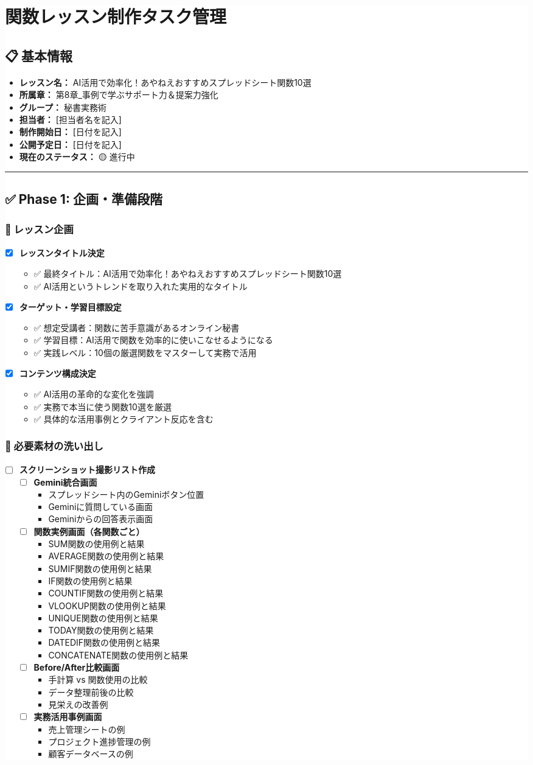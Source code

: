 # 関数レッスン制作タスク管理

## 📋 基本情報

- **レッスン名：** AI活用で効率化！あやねえおすすめスプレッドシート関数10選
- **所属章：** 第8章_事例で学ぶサポート力＆提案力強化  
- **グループ：** 秘書実務術
- **担当者：** [担当者名を記入]
- **制作開始日：** [日付を記入]
- **公開予定日：** [日付を記入]
- **現在のステータス：** 🟡 進行中

---

## ✅ Phase 1: 企画・準備段階

### 📝 レッスン企画
- [x] **レッスンタイトル決定**
  - ✅ 最終タイトル：AI活用で効率化！あやねえおすすめスプレッドシート関数10選
  - ✅ AI活用というトレンドを取り入れた実用的なタイトル

- [x] **ターゲット・学習目標設定**
  - ✅ 想定受講者：関数に苦手意識があるオンライン秘書
  - ✅ 学習目標：AI活用で関数を効率的に使いこなせるようになる
  - ✅ 実践レベル：10個の厳選関数をマスターして実務で活用

- [x] **コンテンツ構成決定**
  - ✅ AI活用の革命的な変化を強調
  - ✅ 実務で本当に使う関数10選を厳選
  - ✅ 具体的な活用事例とクライアント反応を含む

### 🎨 必要素材の洗い出し
- [ ] **スクリーンショット撮影リスト作成**
  - [ ] **Gemini統合画面**
    - スプレッドシート内のGeminiボタン位置
    - Geminiに質問している画面
    - Geminiからの回答表示画面
  - [ ] **関数実例画面（各関数ごと）**
    - SUM関数の使用例と結果
    - AVERAGE関数の使用例と結果
    - SUMIF関数の使用例と結果
    - IF関数の使用例と結果
    - COUNTIF関数の使用例と結果
    - VLOOKUP関数の使用例と結果
    - UNIQUE関数の使用例と結果
    - TODAY関数の使用例と結果
    - DATEDIF関数の使用例と結果
    - CONCATENATE関数の使用例と結果
  - [ ] **Before/After比較画面**
    - 手計算 vs 関数使用の比較
    - データ整理前後の比較
    - 見栄えの改善例
  - [ ] **実務活用事例画面**
    - 売上管理シートの例
    - プロジェクト進捗管理の例
    - 顧客データベースの例
